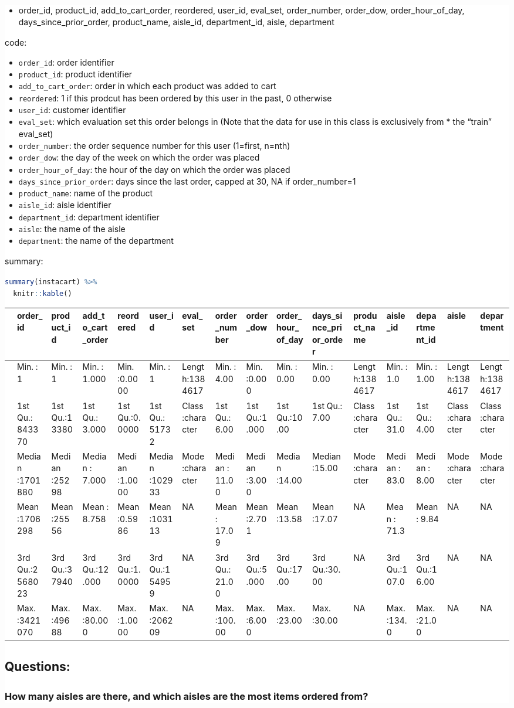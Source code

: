 -   order_id, product_id, add_to_cart_order, reordered, user_id,
    eval_set, order_number, order_dow, order_hour_of_day,
    days_since_prior_order, product_name, aisle_id, department_id,
    aisle, department

code:

-   `order_id`: order identifier
-   `product_id`: product identifier
-   `add_to_cart_order`: order in which each product was added to cart
-   `reordered`: 1 if this prodcut has been ordered by this user in the
    past, 0 otherwise
-   `user_id`: customer identifier
-   `eval_set`: which evaluation set this order belongs in (Note that
    the data for use in this class is exclusively from \* the “train”
    eval_set)
-   `order_number`: the order sequence number for this user (1=first,
    n=nth)
-   `order_dow`: the day of the week on which the order was placed
-   `order_hour_of_day`: the hour of the day on which the order was
    placed
-   `days_since_prior_order`: days since the last order, capped at 30,
    NA if order_number=1
-   `product_name`: name of the product
-   `aisle_id`: aisle identifier
-   `department_id`: department identifier
-   `aisle`: the name of the aisle
-   `department`: the name of the department

summary:

``` r
summary(instacart) %>% 
  knitr::kable()
```

|     | order_id        | product_id    | add_to_cart_order | reordered      | user_id        | eval_set         | order_number   | order_dow     | order_hour_of_day | days_since_prior_order | product_name     | aisle_id      | department_id | aisle            | department       |
|:----|:----------------|:--------------|:------------------|:---------------|:---------------|:-----------------|:---------------|:--------------|:------------------|:-----------------------|:-----------------|:--------------|:--------------|:-----------------|:-----------------|
|     | Min. : 1        | Min. : 1      | Min. : 1.000      | Min. :0.0000   | Min. : 1       | Length:1384617   | Min. : 4.00    | Min. :0.000   | Min. : 0.00       | Min. : 0.00            | Length:1384617   | Min. : 1.0    | Min. : 1.00   | Length:1384617   | Length:1384617   |
|     | 1st Qu.: 843370 | 1st Qu.:13380 | 1st Qu.: 3.000    | 1st Qu.:0.0000 | 1st Qu.: 51732 | Class :character | 1st Qu.: 6.00  | 1st Qu.:1.000 | 1st Qu.:10.00     | 1st Qu.: 7.00          | Class :character | 1st Qu.: 31.0 | 1st Qu.: 4.00 | Class :character | Class :character |
|     | Median :1701880 | Median :25298 | Median : 7.000    | Median :1.0000 | Median :102933 | Mode :character  | Median : 11.00 | Median :3.000 | Median :14.00     | Median :15.00          | Mode :character  | Median : 83.0 | Median : 8.00 | Mode :character  | Mode :character  |
|     | Mean :1706298   | Mean :25556   | Mean : 8.758      | Mean :0.5986   | Mean :103113   | NA               | Mean : 17.09   | Mean :2.701   | Mean :13.58       | Mean :17.07            | NA               | Mean : 71.3   | Mean : 9.84   | NA               | NA               |
|     | 3rd Qu.:2568023 | 3rd Qu.:37940 | 3rd Qu.:12.000    | 3rd Qu.:1.0000 | 3rd Qu.:154959 | NA               | 3rd Qu.: 21.00 | 3rd Qu.:5.000 | 3rd Qu.:17.00     | 3rd Qu.:30.00          | NA               | 3rd Qu.:107.0 | 3rd Qu.:16.00 | NA               | NA               |
|     | Max. :3421070   | Max. :49688   | Max. :80.000      | Max. :1.0000   | Max. :206209   | NA               | Max. :100.00   | Max. :6.000   | Max. :23.00       | Max. :30.00            | NA               | Max. :134.0   | Max. :21.00   | NA               | NA               |

## Questions:

### How many aisles are there, and which aisles are the most items ordered from?
